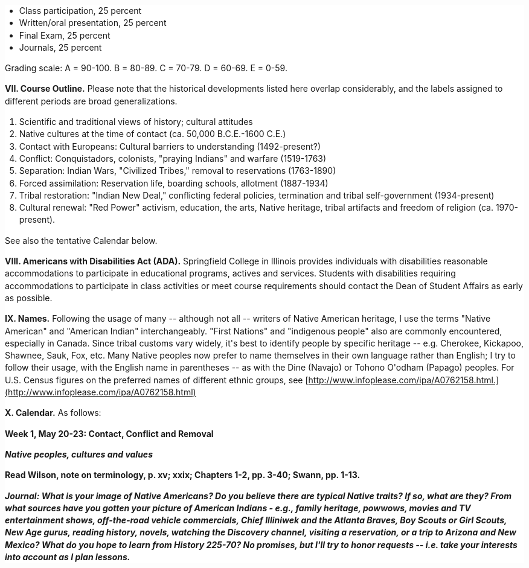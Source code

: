  * Class participation, 25 percent 
  * Written/oral presentation, 25 percent 
  * Final Exam, 25 percent 
  * Journals, 25 percent 

Grading scale: A = 90-100. B = 80-89. C = 70-79. D = 60-69. E = 0-59.

**VII. Course Outline.** Please note that the historical developments listed
here overlap considerably, and the labels assigned to different periods are
broad generalizations.

  1. Scientific and traditional views of history; cultural attitudes 
  2. Native cultures at the time of contact (ca. 50,000 B.C.E.-1600 C.E.) 
  3. Contact with Europeans: Cultural barriers to understanding (1492-present?) 
  4. Conflict: Conquistadors, colonists, "praying Indians" and warfare (1519-1763) 
  5. Separation: Indian Wars, "Civilized Tribes," removal to reservations (1763-1890) 
  6. Forced assimilation: Reservation life, boarding schools, allotment (1887-1934) 
  7. Tribal restoration: "Indian New Deal," conflicting federal policies, termination and tribal self-government (1934-present) 
  8. Cultural renewal: "Red Power" activism, education, the arts, Native heritage, tribal artifacts and freedom of religion (ca. 1970-present). 

See also the tentative Calendar below.

**VIII. Americans with Disabilities Act (ADA).** Springfield College in
Illinois provides individuals with disabilities reasonable accommodations to
participate in educational programs, actives and services. Students with
disabilities requiring accommodations to participate in class activities or
meet course requirements should contact the Dean of Student Affairs as early
as possible.

**IX. Names.** Following the usage of many -- although not all -- writers of
Native American heritage, I use the terms "Native American" and "American
Indian" interchangeably. "First Nations" and "indigenous people" also are
commonly encountered, especially in Canada. Since tribal customs vary widely,
it's best to identify people by specific heritage \-- e.g. Cherokee, Kickapoo,
Shawnee, Sauk, Fox, etc. Many Native peoples now prefer to name themselves in
their own language rather than English; I try to follow their usage, with the
English name in parentheses -- as with the Dine (Navajo) or Tohono O'odham
(Papago) peoples. For U.S. Census figures on the preferred names of different
ethnic groups, see
[http://www.infoplease.com/ipa/A0762158.html.](http://www.infoplease.com/ipa/A0762158.html)

**X. Calendar.** As follows:

**Week 1, May 20-23: Contact, Conflict and Removal**

**_Native peoples, cultures and values_**

**Read Wilson, note on terminology, p. xv; xxix; Chapters 1-2, pp. 3-40;
Swann, pp. 1-13.**

**_Journal: What is your image of Native Americans? Do you believe there are
typical Native traits? If so, what are they? From what sources have you gotten
your picture of American Indians \- e.g., family heritage, powwows, movies and
TV entertainment shows, off-the-road vehicle commercials, Chief Illiniwek and
the Atlanta Braves, Boy Scouts or Girl Scouts, New Age gurus, reading history,
novels, watching the Discovery channel, visiting a reservation, or a trip to
Arizona and New Mexico? What do you hope to learn from History 225-70? No
promises, but I'll try to honor requests \-- i.e. take your interests into
account as I plan lessons._**
